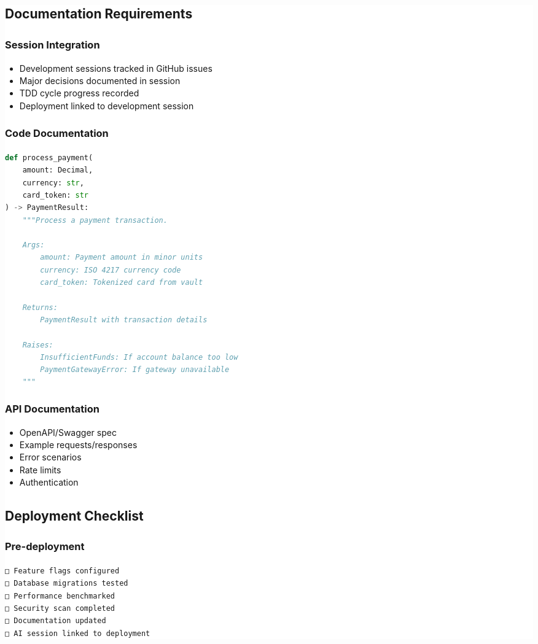 ## Documentation Requirements

### Session Integration
- Development sessions tracked in GitHub issues
- Major decisions documented in session
- TDD cycle progress recorded
- Deployment linked to development session

### Code Documentation
```python
def process_payment(
    amount: Decimal,
    currency: str,
    card_token: str
) -> PaymentResult:
    """Process a payment transaction.
    
    Args:
        amount: Payment amount in minor units
        currency: ISO 4217 currency code
        card_token: Tokenized card from vault
        
    Returns:
        PaymentResult with transaction details
        
    Raises:
        InsufficientFunds: If account balance too low
        PaymentGatewayError: If gateway unavailable
    """
```

### API Documentation
- OpenAPI/Swagger spec
- Example requests/responses
- Error scenarios
- Rate limits
- Authentication

## Deployment Checklist

### Pre-deployment
```
□ Feature flags configured
□ Database migrations tested
□ Performance benchmarked
□ Security scan completed
□ Documentation updated
□ AI session linked to deployment
```
